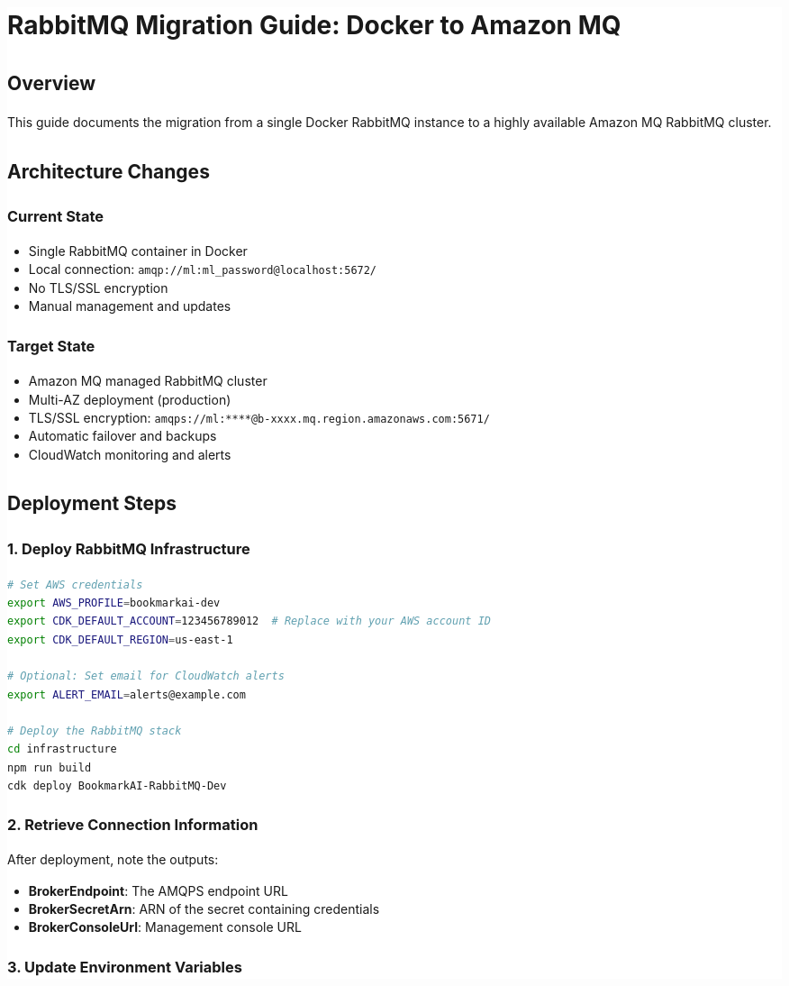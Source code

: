 # RabbitMQ Migration Guide: Docker to Amazon MQ

## Overview
This guide documents the migration from a single Docker RabbitMQ instance to a highly available Amazon MQ RabbitMQ cluster.

## Architecture Changes

### Current State
- Single RabbitMQ container in Docker
- Local connection: `amqp://ml:ml_password@localhost:5672/`
- No TLS/SSL encryption
- Manual management and updates

### Target State
- Amazon MQ managed RabbitMQ cluster
- Multi-AZ deployment (production)
- TLS/SSL encryption: `amqps://ml:****@b-xxxx.mq.region.amazonaws.com:5671/`
- Automatic failover and backups
- CloudWatch monitoring and alerts

## Deployment Steps

### 1. Deploy RabbitMQ Infrastructure

```bash
# Set AWS credentials
export AWS_PROFILE=bookmarkai-dev
export CDK_DEFAULT_ACCOUNT=123456789012  # Replace with your AWS account ID
export CDK_DEFAULT_REGION=us-east-1

# Optional: Set email for CloudWatch alerts
export ALERT_EMAIL=alerts@example.com

# Deploy the RabbitMQ stack
cd infrastructure
npm run build
cdk deploy BookmarkAI-RabbitMQ-Dev
```

### 2. Retrieve Connection Information

After deployment, note the outputs:
- **BrokerEndpoint**: The AMQPS endpoint URL
- **BrokerSecretArn**: ARN of the secret containing credentials
- **BrokerConsoleUrl**: Management console URL

### 3. Update Environment Variables

